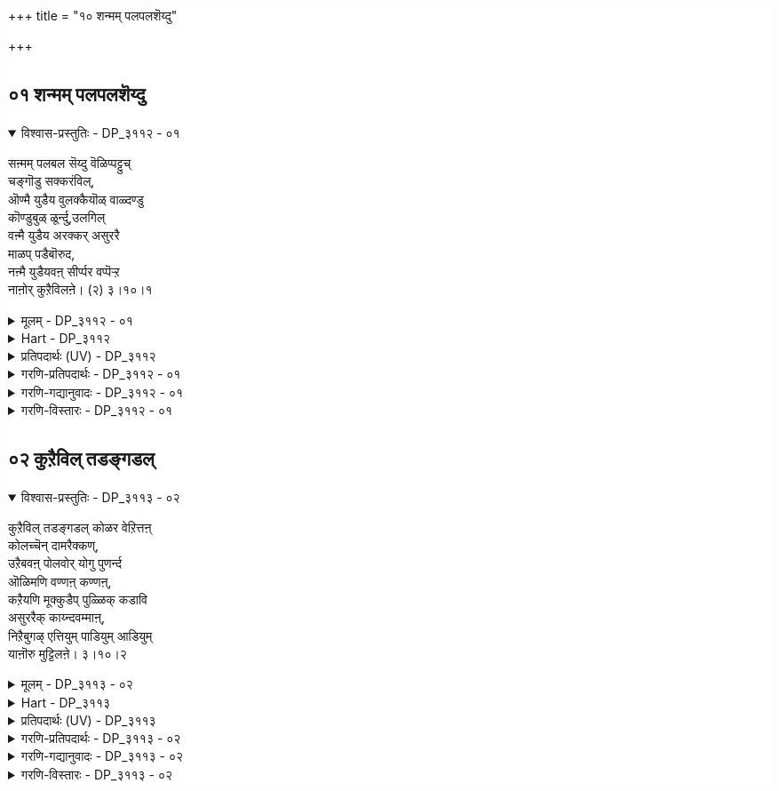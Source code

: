 +++
title = "१० शन्मम् पलपलशॆय्दु"

+++


## ०१ शन्मम् पलपलशॆय्दु

<details open><summary>विश्वास-प्रस्तुतिः - DP_३११२ - ०१</summary>

सऩ्मम् पलबल सॆय्दु वॆळिप्पट्टुच्  
चङ्गॊडु सक्करंविल्,  
ऒण्मै युडैय वुलक्कैयॊळ् वाळ्दण्डु  
कॊण्डुबुळ् ळूर्न्दु,उलगिल्  
वऩ्मै युडैय अरक्कर् असुररै  
माळप् पडैबॊरुद,  
नऩ्मै युडैयवऩ् सीर्प्पर वप्पॆऱ्ऱ  
नाऩोर् कुऱैविलऩे। (२) ३।१०।१
</details>

<details><summary>मूलम् - DP_३११२ - ०१</summary></details>

<details><summary>Hart - DP_३११२</summary></details>

<details><summary>प्रतिपदार्थः (UV) - DP_३११२</summary></details>

<details><summary>गरणि-प्रतिपदार्थः - DP_३११२ - ०१</summary></details>

<details><summary>गरणि-गद्यानुवादः - DP_३११२ - ०१</summary></details>

<details><summary>गरणि-विस्तारः - DP_३११२ - ०१</summary></details>

## ०२ कुऱैविल् तडङ्गडल्

<details open><summary>विश्वास-प्रस्तुतिः - DP_३११३ - ०२</summary>

कुऱैविल् तडङ्गडल् कोळर वेऱित्तऩ्  
कोलच्चॆन् दामरैक्कण्,  
उऱैबवऩ् पोलवोर् योगु पुणर्न्द  
ऒळिमणि वण्णऩ् कण्णऩ्,  
कऱैयणि मूक्कुडैप् पुळ्ळिक् कडावि  
असुररैक् काय्न्दवम्माऩ्,  
निऱैबुगऴ् एत्तियुम् पाडियुम् आडियुम्  
याऩॊरु मुट्टिलऩे। ३।१०।२
</details>

<details><summary>मूलम् - DP_३११३ - ०२</summary></details>

<details><summary>Hart - DP_३११३</summary></details>

<details><summary>प्रतिपदार्थः (UV) - DP_३११३</summary></details>

<details><summary>गरणि-प्रतिपदार्थः - DP_३११३ - ०२</summary></details>

<details><summary>गरणि-गद्यानुवादः - DP_३११३ - ०२</summary></details>

<details><summary>गरणि-विस्तारः - DP_३११३ - ०२</summary></details>
